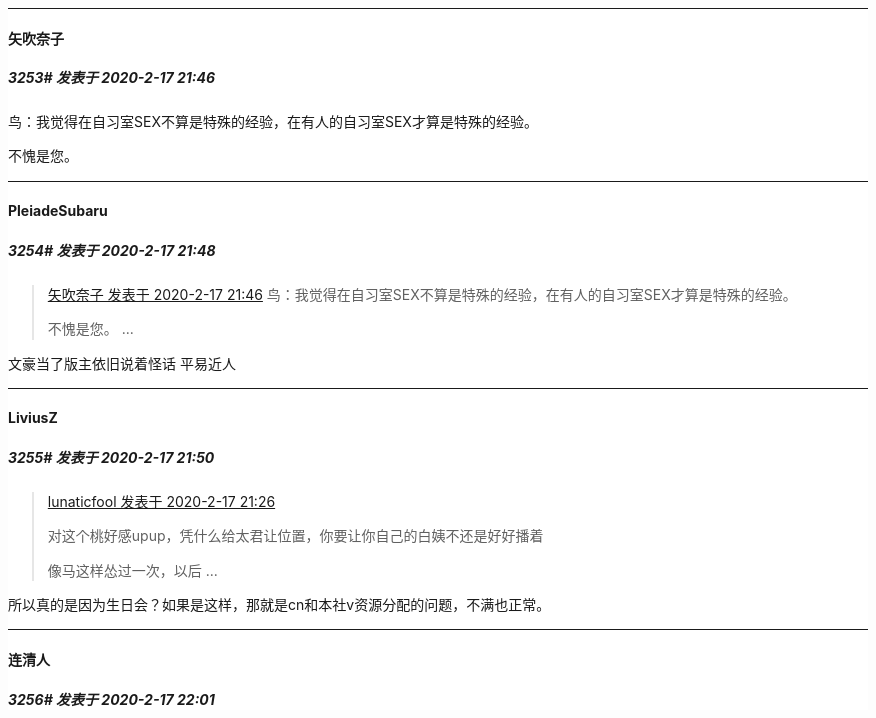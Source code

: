 


-----

####  矢吹奈子  
##### 3253#       发表于 2020-2-17 21:46




鸟：我觉得在自习室SEX不算是特殊的经验，在有人的自习室SEX才算是特殊的经验。


不愧是您。







-----

####  PleiadeSubaru  
##### 3254#       发表于 2020-2-17 21:48



<blockquote><a href="httphttps://bbs.saraba1st.com/2b/forum.php?mod=redirect&amp;goto=findpost&amp;pid=46445036&amp;ptid=1909283" target="_blank">矢吹奈子 发表于 2020-2-17 21:46</a>
鸟：我觉得在自习室SEX不算是特殊的经验，在有人的自习室SEX才算是特殊的经验。


不愧是您。 ...</blockquote>
文豪当了版主依旧说着怪话
平易近人







-----

####  LiviusZ  
##### 3255#       发表于 2020-2-17 21:50



<blockquote><a href="httphttps://bbs.saraba1st.com/2b/forum.php?mod=redirect&amp;goto=findpost&amp;pid=46444818&amp;ptid=1909283" target="_blank">lunaticfool 发表于 2020-2-17 21:26</a>

对这个桃好感upup，凭什么给太君让位置，你要让你自己的白姨不还是好好播着

像马这样怂过一次，以后 ...</blockquote>
所以真的是因为生日会？如果是这样，那就是cn和本社v资源分配的问题，不满也正常。







-----

####  连清人  
##### 3256#       发表于 2020-2-17 22:01
